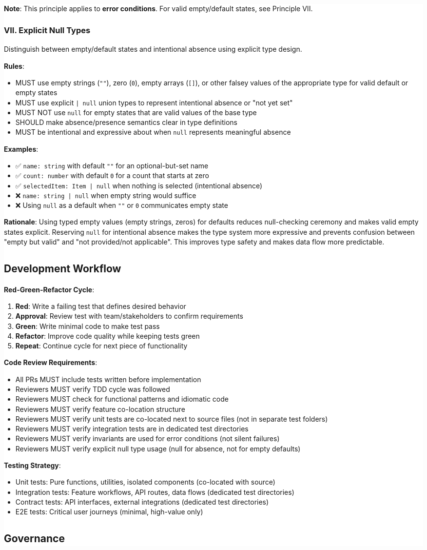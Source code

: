 **Note**: This principle applies to **error conditions**. For valid empty/default states, see Principle VII.

### VII. Explicit Null Types

Distinguish between empty/default states and intentional absence using explicit type design.

**Rules**:
- MUST use empty strings (`""`), zero (`0`), empty arrays (`[]`), or other falsey values of the appropriate type for valid default or empty states
- MUST use explicit `| null` union types to represent intentional absence or "not yet set"
- MUST NOT use `null` for empty states that are valid values of the base type
- SHOULD make absence/presence semantics clear in type definitions
- MUST be intentional and expressive about when `null` represents meaningful absence

**Examples**:
- ✅ `name: string` with default `""` for an optional-but-set name
- ✅ `count: number` with default `0` for a count that starts at zero
- ✅ `selectedItem: Item | null` when nothing is selected (intentional absence)
- ❌ `name: string | null` when empty string would suffice
- ❌ Using `null` as a default when `""` or `0` communicates empty state

**Rationale**: Using typed empty values (empty strings, zeros) for defaults reduces null-checking ceremony and makes valid empty states explicit. Reserving `null` for intentional absence makes the type system more expressive and prevents confusion between "empty but valid" and "not provided/not applicable". This improves type safety and makes data flow more predictable.

## Development Workflow

**Red-Green-Refactor Cycle**:
1. **Red**: Write a failing test that defines desired behavior
2. **Approval**: Review test with team/stakeholders to confirm requirements
3. **Green**: Write minimal code to make test pass
4. **Refactor**: Improve code quality while keeping tests green
5. **Repeat**: Continue cycle for next piece of functionality

**Code Review Requirements**:
- All PRs MUST include tests written before implementation
- Reviewers MUST verify TDD cycle was followed
- Reviewers MUST check for functional patterns and idiomatic code
- Reviewers MUST verify feature co-location structure
- Reviewers MUST verify unit tests are co-located next to source files (not in separate test folders)
- Reviewers MUST verify integration tests are in dedicated test directories
- Reviewers MUST verify invariants are used for error conditions (not silent failures)
- Reviewers MUST verify explicit null type usage (null for absence, not for empty defaults)

**Testing Strategy**:
- Unit tests: Pure functions, utilities, isolated components (co-located with source)
- Integration tests: Feature workflows, API routes, data flows (dedicated test directories)
- Contract tests: API interfaces, external integrations (dedicated test directories)
- E2E tests: Critical user journeys (minimal, high-value only)

## Governance
